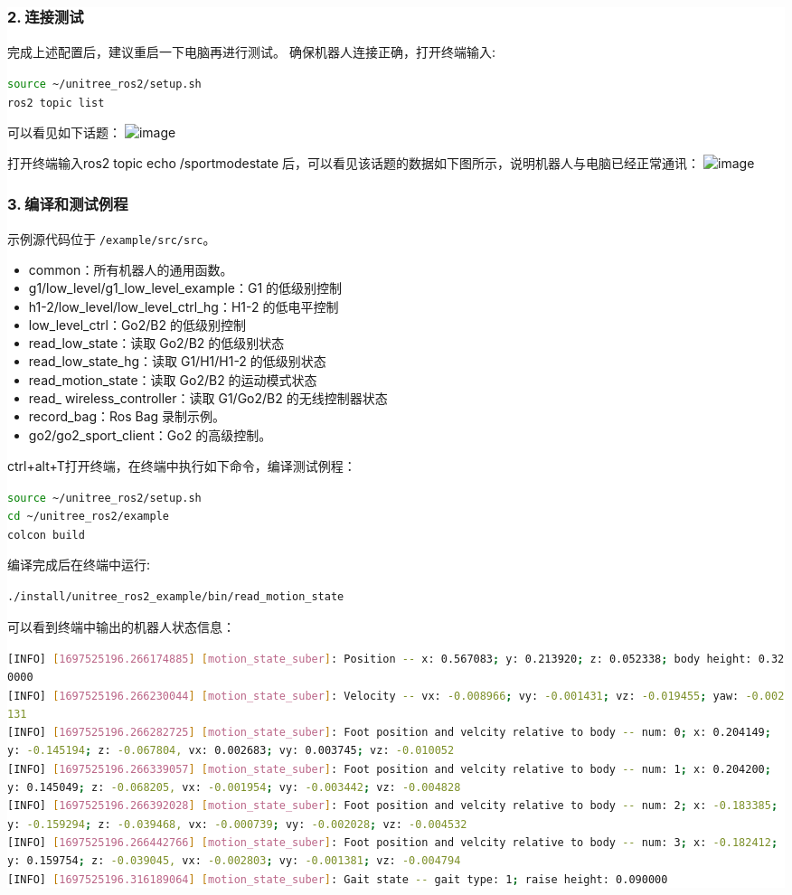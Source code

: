 

### 2. 连接测试 
完成上述配置后，建议重启一下电脑再进行测试。
确保机器人连接正确，打开终端输入: 
```bash
source ~/unitree_ros2/setup.sh
ros2 topic list
```
可以看见如下话题：
![image](https://alidocs.oss-cn-zhangjiakou.aliyuncs.com/res/W4j6OJ2awDgbO3p8/img/5e45e8ec-9248-47eb-8380-798ed0ef468b.png)

打开终端输入ros2 topic echo /sportmodestate 后，可以看见该话题的数据如下图所示，说明机器人与电脑已经正常通讯：
![image](https://alidocs.oss-cn-zhangjiakou.aliyuncs.com/res/W4j6OJ2awDgbO3p8/img/89214761-6cfb-4b52-bf24-7a5bd9a9806c.png)


### 3. 编译和测试例程

示例源代码位于 `/example/src/src`。
- common：所有机器人的通用函数。
- g1/low_level/g1_low_level_example：G1 的低级别控制
- h1-2/low_level/low_level_ctrl_hg：H1-2 的低电平控制
- low_level_ctrl：Go2/B2 的低级别控制
- read_low_state：读取 Go2/B2 的低级别状态
- read_low_state_hg：读取 G1/H1/H1-2 的低级别状态
- read_motion_state：读取 Go2/B2 的运动模式状态
- read_ wireless_controller：读取 G1/Go2/B2 的无线控制器状态
- record_bag：Ros Bag 录制示例。
- go2/go2_sport_client：Go2 的高级控制。

ctrl+alt+T打开终端，在终端中执行如下命令，编译测试例程：
```bash
source ~/unitree_ros2/setup.sh
cd ~/unitree_ros2/example
colcon build
```
编译完成后在终端中运行:
```bash
./install/unitree_ros2_example/bin/read_motion_state 
```
可以看到终端中输出的机器人状态信息：
```bash
[INFO] [1697525196.266174885] [motion_state_suber]: Position -- x: 0.567083; y: 0.213920; z: 0.052338; body height: 0.320000
[INFO] [1697525196.266230044] [motion_state_suber]: Velocity -- vx: -0.008966; vy: -0.001431; vz: -0.019455; yaw: -0.002131
[INFO] [1697525196.266282725] [motion_state_suber]: Foot position and velcity relative to body -- num: 0; x: 0.204149; y: -0.145194; z: -0.067804, vx: 0.002683; vy: 0.003745; vz: -0.010052
[INFO] [1697525196.266339057] [motion_state_suber]: Foot position and velcity relative to body -- num: 1; x: 0.204200; y: 0.145049; z: -0.068205, vx: -0.001954; vy: -0.003442; vz: -0.004828
[INFO] [1697525196.266392028] [motion_state_suber]: Foot position and velcity relative to body -- num: 2; x: -0.183385; y: -0.159294; z: -0.039468, vx: -0.000739; vy: -0.002028; vz: -0.004532
[INFO] [1697525196.266442766] [motion_state_suber]: Foot position and velcity relative to body -- num: 3; x: -0.182412; y: 0.159754; z: -0.039045, vx: -0.002803; vy: -0.001381; vz: -0.004794
[INFO] [1697525196.316189064] [motion_state_suber]: Gait state -- gait type: 1; raise height: 0.090000
```
